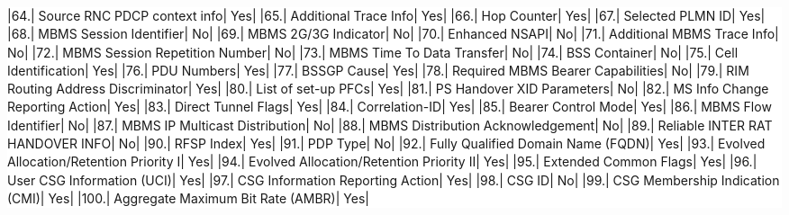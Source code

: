 |64.| Source RNC PDCP context info| Yes|
|65.| Additional Trace Info| Yes|
|66.| Hop Counter| Yes|
|67.| Selected PLMN ID| Yes|
|68.| MBMS Session Identifier| No|
|69.| MBMS 2G/3G Indicator| No|
|70.| Enhanced NSAPI| No|
|71.| Additional MBMS Trace Info| No|
|72.| MBMS Session Repetition Number| No|
|73.| MBMS Time To Data Transfer| No|
|74.| BSS Container| No|
|75.| Cell Identification| Yes|
|76.| PDU Numbers| Yes|
|77.| BSSGP Cause| Yes|
|78.| Required MBMS Bearer Capabilities| No|
|79.| RIM Routing Address Discriminator| Yes|
|80.| List of set-up PFCs| Yes|
|81.| PS Handover XID Parameters| No|
|82.| MS Info Change Reporting Action| Yes|
|83.| Direct Tunnel Flags| Yes|
|84.| Correlation-ID| Yes|
|85.| Bearer Control Mode| Yes|
|86.| MBMS Flow Identifier| No|
|87.| MBMS IP Multicast Distribution| No|
|88.| MBMS Distribution Acknowledgement| No|
|89.| Reliable INTER RAT HANDOVER INFO| No|
|90.| RFSP Index| Yes|
|91.| PDP Type| No|
|92.| Fully Qualified Domain Name (FQDN)| Yes|
|93.| Evolved Allocation/Retention Priority I| Yes|
|94.| Evolved Allocation/Retention Priority II| Yes|
|95.| Extended Common Flags| Yes|
|96.| User CSG Information (UCI)| Yes|
|97.| CSG Information Reporting Action| Yes|
|98.| CSG ID| No|
|99.| CSG Membership Indication (CMI)| Yes|
|100.| Aggregate Maximum Bit Rate (AMBR)| Yes|